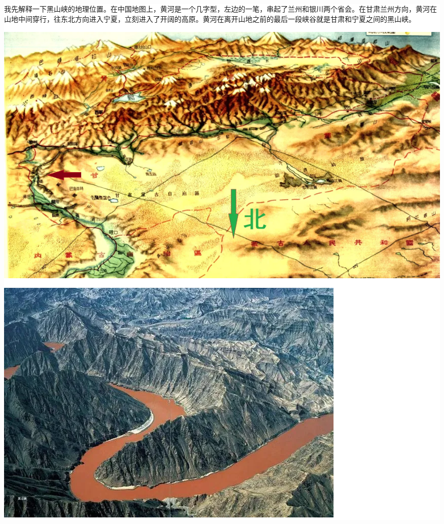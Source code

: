 我先解释一下黑山峡的地理位置。在中国地图上，黄河是一个几字型，左边的一笔，串起了兰州和银川两个省会。在甘肃兰州方向，黄河在山地中间穿行，往东北方向进入宁夏，立刻进入了开阔的高原。黄河在离开山地之前的最后一段峡谷就是甘肃和宁夏之间的黑山峡。

![](/images/btnews/btnews/0201_0300/0251/image2.webp)

![](/images/btnews/btnews/0201_0300/0251/image3.webp)
